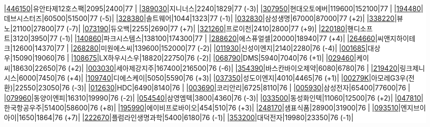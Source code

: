 |[446150](https://finance.daum.net/quotes/A446150)|유안타제12호스팩|2095|2400|77 |
|[389030](https://finance.daum.net/quotes/A389030)|지니너스|2240|1829|77 (-3)|
|[307950](https://finance.daum.net/quotes/A307950)|현대오토에버|119600|152100|77 |
|[194480](https://finance.daum.net/quotes/A194480)|데브시스터즈|60500|51500|77 (-5)|
|[328380](https://finance.daum.net/quotes/A328380)|솔트웨어|1044|1323|77 (-1)|
|[032830](https://finance.daum.net/quotes/A032830)|삼성생명|67000|87000|77 (+2)|
|[338220](https://finance.daum.net/quotes/A338220)|뷰노|21100|27800|77 (-7)|
|[073190](https://finance.daum.net/quotes/A073190)|듀오백|2255|2690|77 (+7)|
|[321260](https://finance.daum.net/quotes/A321260)|프로이천|2410|2800|77 (+9)|
|[220180](https://finance.daum.net/quotes/A220180)|핸디소프트|3120|3950|77 (-1)|
|[140860](https://finance.daum.net/quotes/A140860)|파크시스템스|138100|174300|77 |
|[288620](https://finance.daum.net/quotes/A288620)|에스퓨얼셀|20000|18940|77 (+4)|
|[264660](https://finance.daum.net/quotes/A264660)|씨앤지하이테크|12600|14370|77 |
|[268280](https://finance.daum.net/quotes/A268280)|미원에스씨|139600|152000|77 (-2)|
|[011930](https://finance.daum.net/quotes/A011930)|신성이엔지|2140|2280|76 (-4)|
|[001685](https://finance.daum.net/quotes/A001685)|대상우|15090|19060|76 |
|[108675](https://finance.daum.net/quotes/A108675)|LX하우시스우|18820|22750|76 (-2)|
|[068790](https://finance.daum.net/quotes/A068790)|DMS|5940|7040|76 (+1)|
|[029460](https://finance.daum.net/quotes/A029460)|케이씨|18630|22650|76 (+2)|
|[003030](https://finance.daum.net/quotes/A003030)|세아제강지주|167400|216500|76 (-6)|
|[354390](https://finance.daum.net/quotes/A354390)|바스칸바이오제약|6080|6780|76 |
|[219420](https://finance.daum.net/quotes/A219420)|링크제니시스|6000|7450|76 (+4)|
|[109740](https://finance.daum.net/quotes/A109740)|디에스케이|5050|5590|76 (+3)|
|[037350](https://finance.daum.net/quotes/A037350)|성도이엔지|4010|4465|76 (+1)|
|[00279K](https://finance.daum.net/quotes/A00279K)|아모레G3우(전환)|22550|23050|76 (-3)|
|[012630](https://finance.daum.net/quotes/A012630)|HDC|6490|8140|76 |
|[003690](https://finance.daum.net/quotes/A003690)|코리안리|6725|8110|76 |
|[005930](https://finance.daum.net/quotes/A005930)|삼성전자|65400|77600|76 |
|[079960](https://finance.daum.net/quotes/A079960)|동양이엔피|16310|19990|76 (-2)|
|[054540](https://finance.daum.net/quotes/A054540)|삼영엠텍|3800|4360|76 (-3)|
|[033500](https://finance.daum.net/quotes/A033500)|동성화인텍|11060|12500|76 (+2)|
|[047810](https://finance.daum.net/quotes/A047810)|한국항공우주|51400|58600|76 (+8)|
|[195990](https://finance.daum.net/quotes/A195990)|에이비프로바이오|454|510|76 (+3)|
|[248170](https://finance.daum.net/quotes/A248170)|샘표식품|28900|31900|76 |
|[093510](https://finance.daum.net/quotes/A093510)|엔지브이아이|1650|1864|76 (+7)|
|[222670](https://finance.daum.net/quotes/A222670)|플럼라인생명과학|5400|6180|76 (-1)|
|[353200](https://finance.daum.net/quotes/A353200)|대덕전자|19980|23350|76 (-1)|